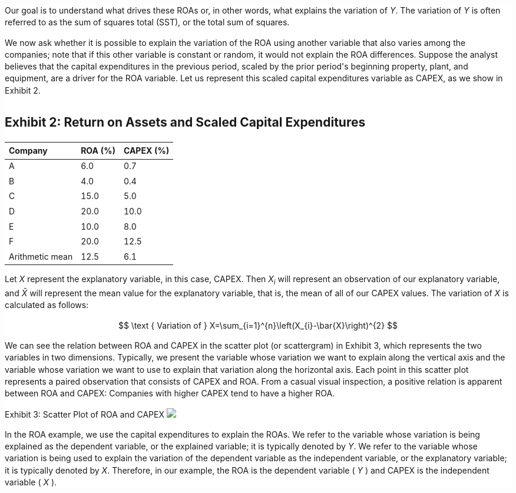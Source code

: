 Our goal is to understand what drives these ROAs or, in other words, what explains the variation of $Y$. The variation of $Y$ is often referred to as the sum of squares total (SST), or the total sum of squares.

We now ask whether it is possible to explain the variation of the ROA using another variable that also varies among the companies; note that if this other variable is constant or random, it would not explain the ROA differences. Suppose the analyst believes that the capital expenditures in the previous period, scaled by the prior period's beginning property, plant, and equipment, are a driver for the ROA variable. Let us represent this scaled capital expenditures variable as CAPEX, as we show in Exhibit 2.

## Exhibit 2: Return on Assets and Scaled Capital Expenditures

| Company | ROA (\%) | CAPEX (\%) |
| :--- | :--- | :--- |
| A | 6.0 | 0.7 |
| B | 4.0 | 0.4 |
| C | 15.0 | 5.0 |
| D | 20.0 | 10.0 |
| E | 10.0 | 8.0 |
| F | 20.0 | 12.5 |
| Arithmetic mean | 12.5 | 6.1 |

Let $X$ represent the explanatory variable, in this case, CAPEX. Then $X_{i}$ will represent an observation of our explanatory variable, and $\bar{X}$ will represent the mean value for the explanatory variable, that is, the mean of all of our CAPEX values. The variation of $X$ is calculated as follows:

$$
\text { Variation of } X=\sum_{i=1}^{n}\left(X_{i}-\bar{X}\right)^{2}
$$

We can see the relation between ROA and CAPEX in the scatter plot (or scattergram) in Exhibit 3, which represents the two variables in two dimensions. Typically, we present the variable whose variation we want to explain along the vertical axis and the variable whose variation we want to use to explain that variation along the horizontal axis. Each point in this scatter plot represents a paired observation that consists of CAPEX and ROA. From a casual visual inspection, a positive relation is apparent between ROA and CAPEX: Companies with higher CAPEX tend to have a higher ROA.

Exhibit 3: Scatter Plot of ROA and CAPEX
![](https://cdn.mathpix.com/cropped/2025_06_02_26925517943c41f8f8b8g-03.jpg?height=608&width=985&top_left_y=319&top_left_x=413)

In the ROA example, we use the capital expenditures to explain the ROAs. We refer to the variable whose variation is being explained as the dependent variable, or the explained variable; it is typically denoted by $Y$. We refer to the variable whose variation is being used to explain the variation of the dependent variable as the independent variable, or the explanatory variable; it is typically denoted by $X$. Therefore, in our example, the ROA is the dependent variable ( $Y$ ) and CAPEX is the independent variable ( $X$ ).
